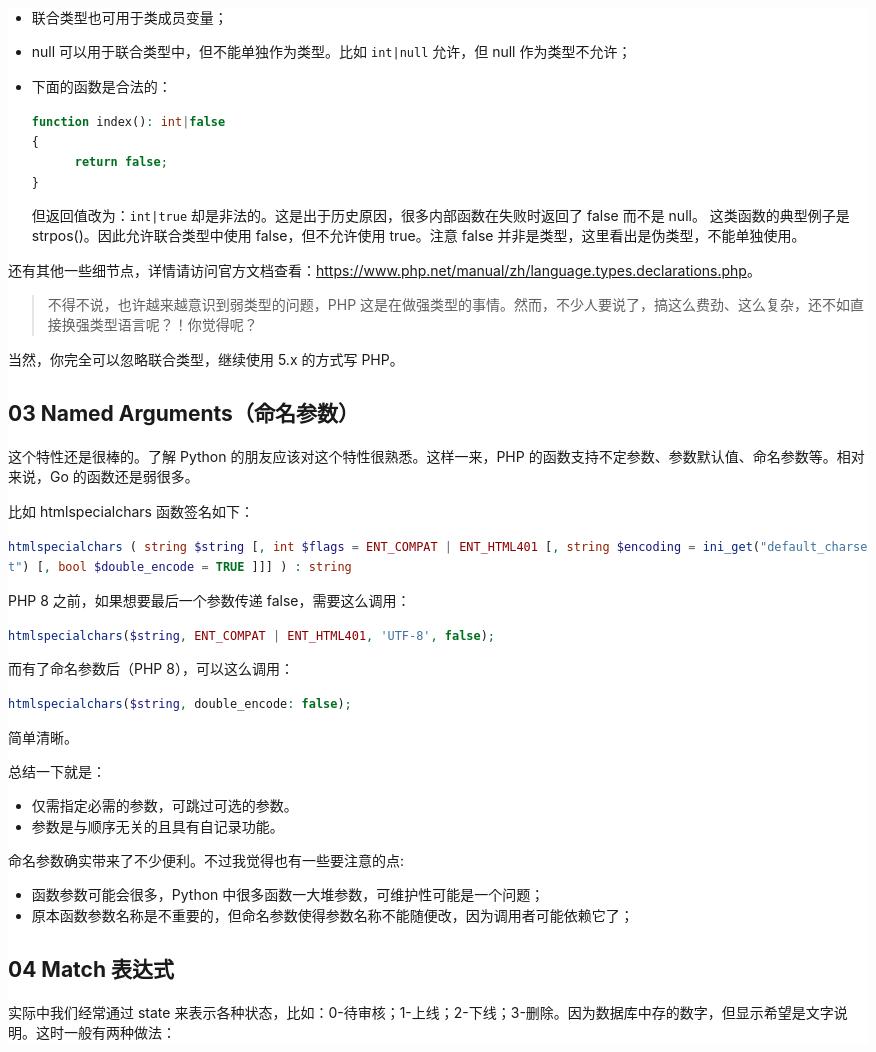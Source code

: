- 联合类型也可用于类成员变量；

- null 可以用于联合类型中，但不能单独作为类型。比如 `int|null` 允许，但 null 作为类型不允许；

- 下面的函数是合法的：

  ```php
  function index(): int|false
  {
  		return false;
  }
  ```

  但返回值改为：`int|true` 却是非法的。这是出于历史原因，很多内部函数在失败时返回了 false 而不是 null。 这类函数的典型例子是 strpos()。因此允许联合类型中使用 false，但不允许使用 true。注意 false 并非是类型，这里看出是伪类型，不能单独使用。

还有其他一些细节点，详情请访问官方文档查看：<https://www.php.net/manual/zh/language.types.declarations.php>。

> 不得不说，也许越来越意识到弱类型的问题，PHP 这是在做强类型的事情。然而，不少人要说了，搞这么费劲、这么复杂，还不如直接换强类型语言呢？！你觉得呢？

当然，你完全可以忽略联合类型，继续使用 5.x 的方式写 PHP。

## 03 Named Arguments（命名参数）

这个特性还是很棒的。了解 Python 的朋友应该对这个特性很熟悉。这样一来，PHP 的函数支持不定参数、参数默认值、命名参数等。相对来说，Go 的函数还是弱很多。

比如 htmlspecialchars 函数签名如下：

```php
htmlspecialchars ( string $string [, int $flags = ENT_COMPAT | ENT_HTML401 [, string $encoding = ini_get("default_charset") [, bool $double_encode = TRUE ]]] ) : string
```

PHP 8 之前，如果想要最后一个参数传递 false，需要这么调用：

```php
htmlspecialchars($string, ENT_COMPAT | ENT_HTML401, 'UTF-8', false);
```

而有了命名参数后（PHP 8），可以这么调用：

```php
htmlspecialchars($string, double_encode: false);
```

简单清晰。

总结一下就是：

- 仅需指定必需的参数，可跳过可选的参数。
- 参数是与顺序无关的且具有自记录功能。

命名参数确实带来了不少便利。不过我觉得也有一些要注意的点:

- 函数参数可能会很多，Python 中很多函数一大堆参数，可维护性可能是一个问题；
- 原本函数参数名称是不重要的，但命名参数使得参数名称不能随便改，因为调用者可能依赖它了；

## 04 Match 表达式

实际中我们经常通过 state 来表示各种状态，比如：0-待审核；1-上线；2-下线；3-删除。因为数据库中存的数字，但显示希望是文字说明。这时一般有两种做法：
